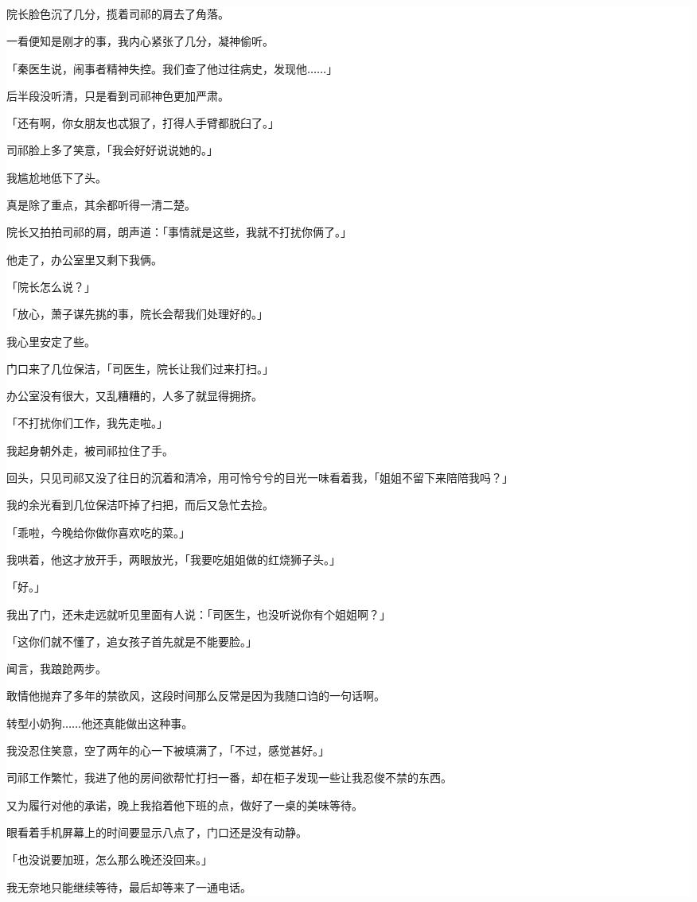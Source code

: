 院长脸色沉了几分，揽着司祁的肩去了角落。

一看便知是刚才的事，我内心紧张了几分，凝神偷听。

「秦医生说，闹事者精神失控。我们查了他过往病史，发现他……」

后半段没听清，只是看到司祁神色更加严肃。

「还有啊，你女朋友也忒狠了，打得人手臂都脱臼了。」

司祁脸上多了笑意，「我会好好说说她的。」

我尴尬地低下了头。

真是除了重点，其余都听得一清二楚。

院长又拍拍司祁的肩，朗声道：「事情就是这些，我就不打扰你俩了。」

他走了，办公室里又剩下我俩。

「院长怎么说？」

「放心，萧子谋先挑的事，院长会帮我们处理好的。」

我心里安定了些。

门口来了几位保洁，「司医生，院长让我们过来打扫。」

办公室没有很大，又乱糟糟的，人多了就显得拥挤。

「不打扰你们工作，我先走啦。」

我起身朝外走，被司祁拉住了手。

回头，只见司祁又没了往日的沉着和清冷，用可怜兮兮的目光一味看着我，「姐姐不留下来陪陪我吗？」

我的余光看到几位保洁吓掉了扫把，而后又急忙去捡。

「乖啦，今晚给你做你喜欢吃的菜。」

我哄着，他这才放开手，两眼放光，「我要吃姐姐做的红烧狮子头。」

「好。」

我出了门，还未走远就听见里面有人说：「司医生，也没听说你有个姐姐啊？」

「这你们就不懂了，追女孩子首先就是不能要脸。」

闻言，我踉跄两步。

敢情他抛弃了多年的禁欲风，这段时间那么反常是因为我随口诌的一句话啊。

转型小奶狗……他还真能做出这种事。

我没忍住笑意，空了两年的心一下被填满了，「不过，感觉甚好。」

司祁工作繁忙，我进了他的房间欲帮忙打扫一番，却在柜子发现一些让我忍俊不禁的东西。

又为履行对他的承诺，晚上我掐着他下班的点，做好了一桌的美味等待。

眼看着手机屏幕上的时间要显示八点了，门口还是没有动静。

「也没说要加班，怎么那么晚还没回来。」

我无奈地只能继续等待，最后却等来了一通电话。
